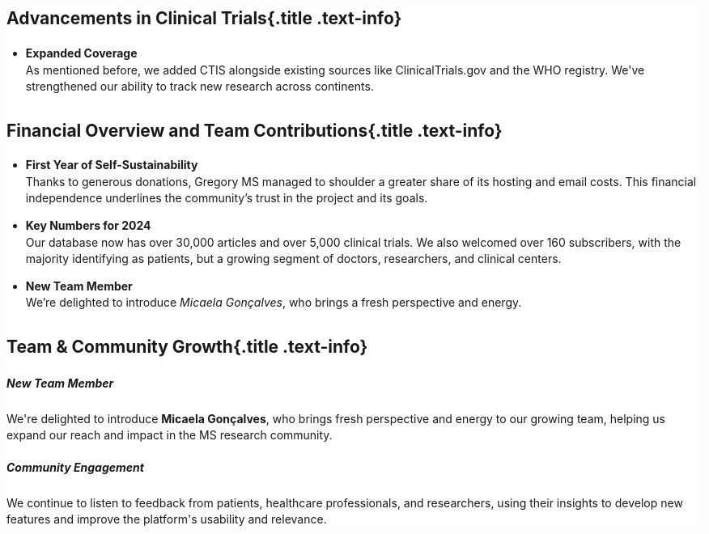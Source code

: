 ## Advancements in Clinical Trials{.title .text-info}

- **Expanded Coverage**  
  As mentioned before, we added CTIS alongside existing sources like ClinicalTrials.gov and the WHO registry. We've strengthened our ability to track new research across continents.

## Financial Overview and Team Contributions{.title .text-info}

- **First Year of Self-Sustainability**  
  Thanks to generous donations, Gregory MS managed to shoulder a greater share of its hosting and email costs. This financial independence underlines the community’s trust in the project and its goals.

- **Key Numbers for 2024**  
  Our database now has over 30,000 articles and over 5,000 clinical trials. We also welcomed over 160 subscribers, with the majority identifying as patients, but a growing segment of doctors, researchers, and clinical centers.

- **New Team Member**  
  We’re delighted to introduce *Micaela Gonçalves*, who brings a fresh perspective and energy.

## Team & Community Growth{.title .text-info}

<section class="py-4">
  <div class="container">
    <div class="row">
      <div class="col-md-6 mb-4">
        <div class="card h-100 border-0 shadow-sm">
          <div class="card-body">
            <div class="d-flex align-items-center mb-3">
              <h5 class="mb-0 title"><i class="fas fa-user-plus text-success"></i> New Team Member</h5>
            </div>
            <p class="text-muted">
              We're delighted to introduce <strong>Micaela Gonçalves</strong>, who brings fresh perspective and energy to our growing team, helping us expand our reach and impact in the MS research community.
            </p>
          </div>
        </div>
      </div>
      <div class="col-md-6 mb-4">
        <div class="card h-100 border-0 shadow-sm">
          <div class="card-body">
            <div class="d-flex align-items-center mb-3">
              <h5 class="mb-0 title"><i class="fas fa-users text-primary"></i> Community Engagement</h5>
            </div>
            <p class="text-muted">
              We continue to listen to feedback from patients, healthcare professionals, and researchers, using their insights to develop new features and improve the platform's usability and relevance.
            </p>
          </div>
        </div>
      </div>
    </div>
  </div>
</section>
